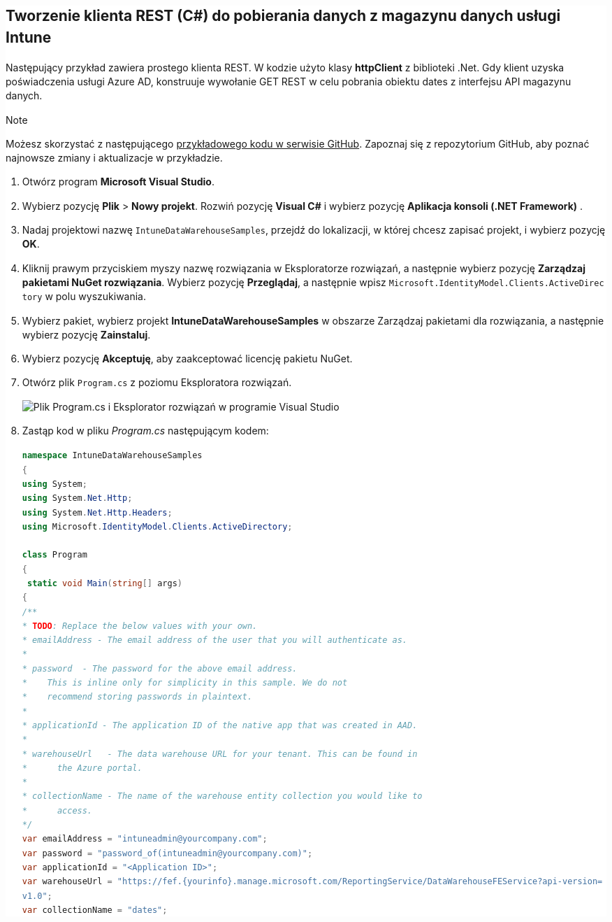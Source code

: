## <a name="create-a-rest-client-c-to-get-data-from-the-intune-data-warehouse"></a>Tworzenie klienta REST (C#) do pobierania danych z magazynu danych usługi Intune

Następujący przykład zawiera prostego klienta REST. W kodzie użyto klasy **httpClient** z biblioteki .Net. Gdy klient uzyska poświadczenia usługi Azure AD, konstruuje wywołanie GET REST w celu pobrania obiektu dates z interfejsu API magazynu danych.

> [!Note]  
> Możesz skorzystać z następującego [przykładowego kodu w serwisie GitHub](https://github.com/Microsoft/Intune-Data-Warehouse/blob/master/Samples/CSharp/Program.cs). Zapoznaj się z repozytorium GitHub, aby poznać najnowsze zmiany i aktualizacje w przykładzie.

1. Otwórz program **Microsoft Visual Studio**.
2. Wybierz pozycję **Plik** > **Nowy projekt**. Rozwiń pozycję **Visual C#** i wybierz pozycję **Aplikacja konsoli (.NET Framework)** .
3. Nadaj projektowi nazwę `IntuneDataWarehouseSamples`, przejdź do lokalizacji, w której chcesz zapisać projekt, i wybierz pozycję **OK**.
4. Kliknij prawym przyciskiem myszy nazwę rozwiązania w Eksploratorze rozwiązań, a następnie wybierz pozycję **Zarządzaj pakietami NuGet rozwiązania**. Wybierz pozycję **Przeglądaj**, a następnie wpisz `Microsoft.IdentityModel.Clients.ActiveDirectory` w polu wyszukiwania.
5. Wybierz pakiet, wybierz projekt **IntuneDataWarehouseSamples** w obszarze Zarządzaj pakietami dla rozwiązania, a następnie wybierz pozycję **Zainstaluj**.
6. Wybierz pozycję **Akceptuję**, aby zaakceptować licencję pakietu NuGet.
7. Otwórz plik `Program.cs` z poziomu Eksploratora rozwiązań.

    ![Plik Program.cs i Eksplorator rozwiązań w programie Visual Studio](./media/reports-proc-data-rest/reports-get_rest_data_in.png)

8. Zastąp kod w pliku *Program.cs* następującym kodem:  

   ```csharp
   namespace IntuneDataWarehouseSamples
   {
   using System;
   using System.Net.Http;
   using System.Net.Http.Headers;
   using Microsoft.IdentityModel.Clients.ActiveDirectory;

   class Program
   {
    static void Main(string[] args)
   {
   /**
   * TODO: Replace the below values with your own.
   * emailAddress - The email address of the user that you will authenticate as.
   *
   * password  - The password for the above email address.
   *    This is inline only for simplicity in this sample. We do not
   *    recommend storing passwords in plaintext.
   *
   * applicationId - The application ID of the native app that was created in AAD.
   *
   * warehouseUrl   - The data warehouse URL for your tenant. This can be found in
   *      the Azure portal.
   *
   * collectionName - The name of the warehouse entity collection you would like to
   *      access.
   */
   var emailAddress = "intuneadmin@yourcompany.com";
   var password = "password_of(intuneadmin@yourcompany.com)";
   var applicationId = "<Application ID>";
   var warehouseUrl = "https://fef.{yourinfo}.manage.microsoft.com/ReportingService/DataWarehouseFEService?api-version=v1.0";
   var collectionName = "dates";

   ```